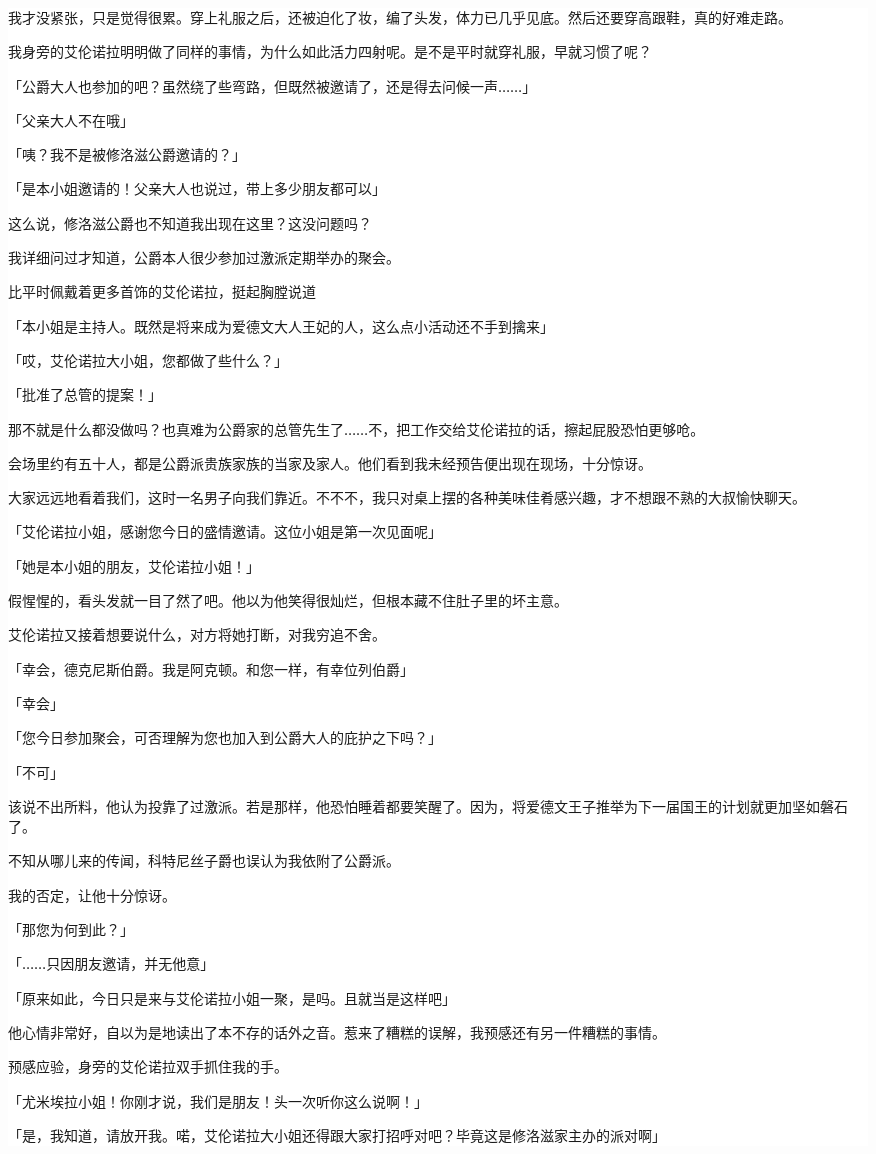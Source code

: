 我才没紧张，只是觉得很累。穿上礼服之后，还被迫化了妆，编了头发，体力已几乎见底。然后还要穿高跟鞋，真的好难走路。

我身旁的艾伦诺拉明明做了同样的事情，为什么如此活力四射呢。是不是平时就穿礼服，早就习惯了呢？

「公爵大人也参加的吧？虽然绕了些弯路，但既然被邀请了，还是得去问候一声……」

「父亲大人不在哦」

「咦？我不是被修洛滋公爵邀请的？」

「是本小姐邀请的！父亲大人也说过，带上多少朋友都可以」

这么说，修洛滋公爵也不知道我出现在这里？这没问题吗？

我详细问过才知道，公爵本人很少参加过激派定期举办的聚会。

比平时佩戴着更多首饰的艾伦诺拉，挺起胸膛说道

「本小姐是主持人。既然是将来成为爱德文大人王妃的人，这么点小活动还不手到擒来」

「哎，艾伦诺拉大小姐，您都做了些什么？」

「批准了总管的提案！」

那不就是什么都没做吗？也真难为公爵家的总管先生了……不，把工作交给艾伦诺拉的话，擦起屁股恐怕更够呛。

会场里约有五十人，都是公爵派贵族家族的当家及家人。他们看到我未经预告便出现在现场，十分惊讶。

大家远远地看着我们，这时一名男子向我们靠近。不不不，我只对桌上摆的各种美味佳肴感兴趣，才不想跟不熟的大叔愉快聊天。

「艾伦诺拉小姐，感谢您今日的盛情邀请。这位小姐是第一次见面呢」

「她是本小姐的朋友，艾伦诺拉小姐！」

假惺惺的，看头发就一目了然了吧。他以为他笑得很灿烂，但根本藏不住肚子里的坏主意。

艾伦诺拉又接着想要说什么，对方将她打断，对我穷追不舍。

「幸会，德克尼斯伯爵。我是阿克顿。和您一样，有幸位列伯爵」

「幸会」

「您今日参加聚会，可否理解为您也加入到公爵大人的庇护之下吗？」

「不可」

该说不出所料，他认为投靠了过激派。若是那样，他恐怕睡着都要笑醒了。因为，将爱德文王子推举为下一届国王的计划就更加坚如磐石了。

不知从哪儿来的传闻，科特尼丝子爵也误认为我依附了公爵派。

我的否定，让他十分惊讶。

「那您为何到此？」

「……只因朋友邀请，并无他意」

「原来如此，今日只是来与艾伦诺拉小姐一聚，是吗。且就当是这样吧」

他心情非常好，自以为是地读出了本不存的话外之音。惹来了糟糕的误解，我预感还有另一件糟糕的事情。

预感应验，身旁的艾伦诺拉双手抓住我的手。

「尤米埃拉小姐！你刚才说，我们是朋友！头一次听你这么说啊！」

「是，我知道，请放开我。喏，艾伦诺拉大小姐还得跟大家打招呼对吧？毕竟这是修洛滋家主办的派对啊」
